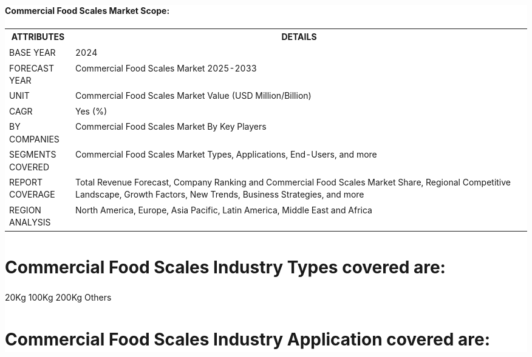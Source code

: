 <h4>Commercial Food Scales Market Scope:</h4>
<table>
<tr>
<th>ATTRIBUTES</th>
<th>DETAILS</th>
</tr>
<tr>
<td>BASE YEAR</td>
<td>2024</td>
</tr>
<tr>
<td>FORECAST YEAR</td>
<td>Commercial Food Scales Market 2025-2033</td>
</tr>
<tr>
<td>UNIT</td>
<td>Commercial Food Scales Market Value (USD Million/Billion)</td>
<tr>
<td>CAGR</td>
<td>Yes (%)</td>
</tr>
</tr>
<tr>
<td>BY COMPANIES</td>
<td>Commercial Food Scales Market By Key Players</td>
</tr>
<tr>
<td>SEGMENTS COVERED</td>
<td>Commercial Food Scales Market Types, Applications, End-Users, and more</td>
</tr>
<tr>
<td>REPORT COVERAGE</td>
<td>Total Revenue Forecast, Company Ranking and Commercial Food Scales Market Share, Regional Competitive Landscape, Growth Factors, New Trends, Business Strategies, and more</td>
</tr>
<tr>
<td>REGION ANALYSIS</td>
<td>North America, Europe, Asia Pacific, Latin America, Middle East and Africa</td>
</tr>
</table>

# <strong>Commercial Food Scales Industry Types covered are:</strong>

20Kg
    100Kg
    200Kg
    Others

# <strong>Commercial Food Scales Industry Application covered are:</strong>
